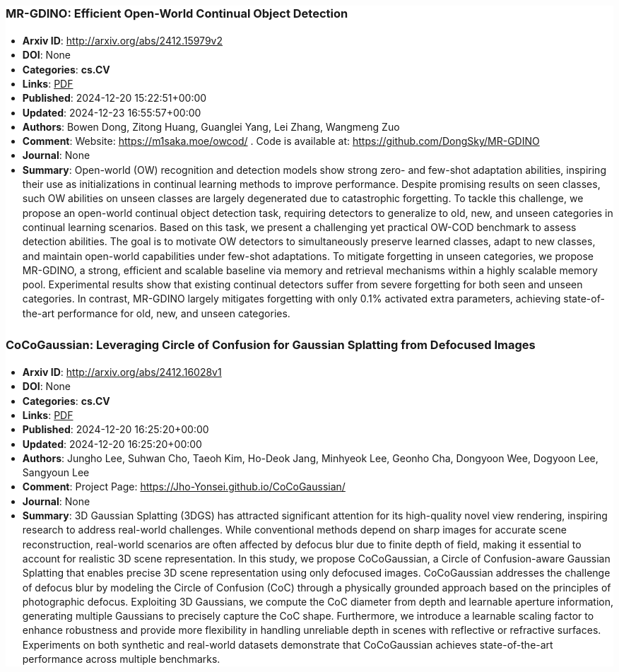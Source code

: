 

### MR-GDINO: Efficient Open-World Continual Object Detection
- **Arxiv ID**: http://arxiv.org/abs/2412.15979v2
- **DOI**: None
- **Categories**: **cs.CV**
- **Links**: [PDF](http://arxiv.org/pdf/2412.15979v2)
- **Published**: 2024-12-20 15:22:51+00:00
- **Updated**: 2024-12-23 16:55:57+00:00
- **Authors**: Bowen Dong, Zitong Huang, Guanglei Yang, Lei Zhang, Wangmeng Zuo
- **Comment**: Website: https://m1saka.moe/owcod/ . Code is available at:
  https://github.com/DongSky/MR-GDINO
- **Journal**: None
- **Summary**: Open-world (OW) recognition and detection models show strong zero- and few-shot adaptation abilities, inspiring their use as initializations in continual learning methods to improve performance. Despite promising results on seen classes, such OW abilities on unseen classes are largely degenerated due to catastrophic forgetting. To tackle this challenge, we propose an open-world continual object detection task, requiring detectors to generalize to old, new, and unseen categories in continual learning scenarios. Based on this task, we present a challenging yet practical OW-COD benchmark to assess detection abilities. The goal is to motivate OW detectors to simultaneously preserve learned classes, adapt to new classes, and maintain open-world capabilities under few-shot adaptations. To mitigate forgetting in unseen categories, we propose MR-GDINO, a strong, efficient and scalable baseline via memory and retrieval mechanisms within a highly scalable memory pool. Experimental results show that existing continual detectors suffer from severe forgetting for both seen and unseen categories. In contrast, MR-GDINO largely mitigates forgetting with only 0.1% activated extra parameters, achieving state-of-the-art performance for old, new, and unseen categories.



### CoCoGaussian: Leveraging Circle of Confusion for Gaussian Splatting from Defocused Images
- **Arxiv ID**: http://arxiv.org/abs/2412.16028v1
- **DOI**: None
- **Categories**: **cs.CV**
- **Links**: [PDF](http://arxiv.org/pdf/2412.16028v1)
- **Published**: 2024-12-20 16:25:20+00:00
- **Updated**: 2024-12-20 16:25:20+00:00
- **Authors**: Jungho Lee, Suhwan Cho, Taeoh Kim, Ho-Deok Jang, Minhyeok Lee, Geonho Cha, Dongyoon Wee, Dogyoon Lee, Sangyoun Lee
- **Comment**: Project Page: https://Jho-Yonsei.github.io/CoCoGaussian/
- **Journal**: None
- **Summary**: 3D Gaussian Splatting (3DGS) has attracted significant attention for its high-quality novel view rendering, inspiring research to address real-world challenges. While conventional methods depend on sharp images for accurate scene reconstruction, real-world scenarios are often affected by defocus blur due to finite depth of field, making it essential to account for realistic 3D scene representation. In this study, we propose CoCoGaussian, a Circle of Confusion-aware Gaussian Splatting that enables precise 3D scene representation using only defocused images. CoCoGaussian addresses the challenge of defocus blur by modeling the Circle of Confusion (CoC) through a physically grounded approach based on the principles of photographic defocus. Exploiting 3D Gaussians, we compute the CoC diameter from depth and learnable aperture information, generating multiple Gaussians to precisely capture the CoC shape. Furthermore, we introduce a learnable scaling factor to enhance robustness and provide more flexibility in handling unreliable depth in scenes with reflective or refractive surfaces. Experiments on both synthetic and real-world datasets demonstrate that CoCoGaussian achieves state-of-the-art performance across multiple benchmarks.
